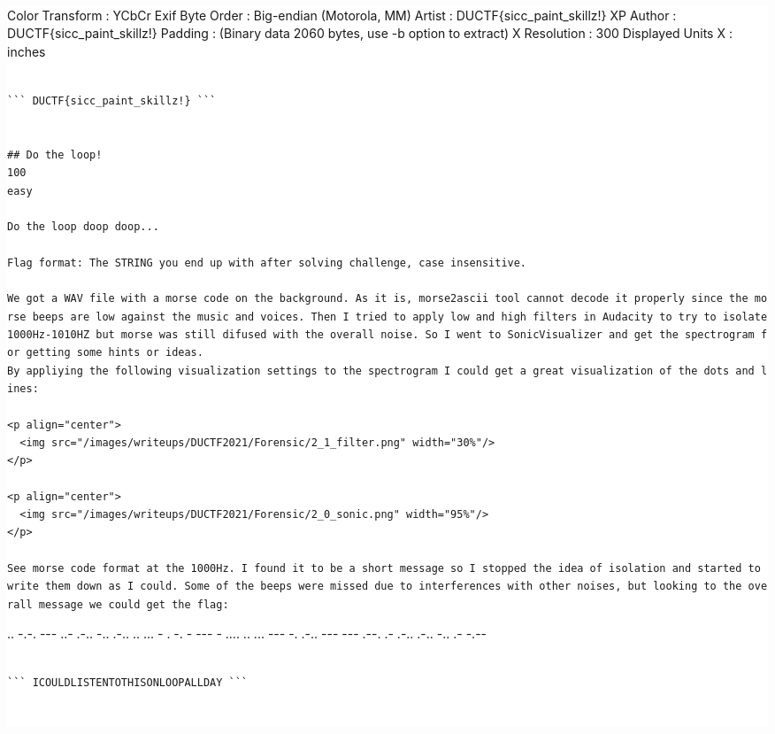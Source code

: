 Color Transform                 : YCbCr
Exif Byte Order                 : Big-endian (Motorola, MM)
Artist                          : DUCTF{sicc_paint_skillz!}
XP Author                       : DUCTF{sicc_paint_skillz!}
Padding                         : (Binary data 2060 bytes, use -b option to extract)
X Resolution                    : 300
Displayed Units X               : inches
```

``` DUCTF{sicc_paint_skillz!} ```


## Do the loop!
100
easy

Do the loop doop doop...

Flag format: The STRING you end up with after solving challenge, case insensitive.

We got a WAV file with a morse code on the background. As it is, morse2ascii tool cannot decode it properly since the morse beeps are low against the music and voices. Then I tried to apply low and high filters in Audacity to try to isolate 1000Hz-1010HZ but morse was still difused with the overall noise. So I went to SonicVisualizer and get the spectrogram for getting some hints or ideas.
By appliying the following visualization settings to the spectrogram I could get a great visualization of the dots and lines:

<p align="center">
  <img src="/images/writeups/DUCTF2021/Forensic/2_1_filter.png" width="30%"/>
</p>

<p align="center">
  <img src="/images/writeups/DUCTF2021/Forensic/2_0_sonic.png" width="95%"/>
</p>

See morse code format at the 1000Hz. I found it to be a short message so I stopped the idea of isolation and started to write them down as I could. Some of the beeps were missed due to interferences with other noises, but looking to the overall message we could get the flag:

```
.. -.-. --- ..- .-.. -.. .-.. .. ... - . -. - --- - .... .. ... --- -. .-.. --- --- .--. .- .-.. .-.. -.. .- -.--
```

``` ICOULDLISTENTOTHISONLOOPALLDAY ```


